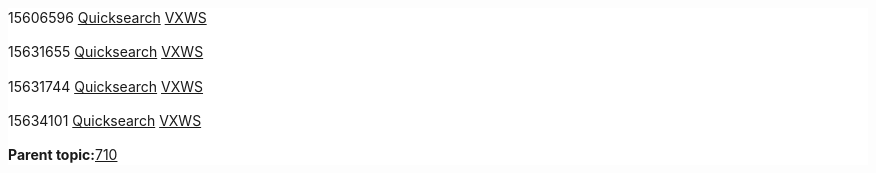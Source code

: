 15606596 [Quicksearch](https://search.library.yale.edu/catalog/15606596) [VXWS](http://prodorbis.library.yale.edu:7014/vxws/GetHoldingsService?bibId=15606596)

15631655 [Quicksearch](https://search.library.yale.edu/catalog/15631655) [VXWS](http://prodorbis.library.yale.edu:7014/vxws/GetHoldingsService?bibId=15631655)

15631744 [Quicksearch](https://search.library.yale.edu/catalog/15631744) [VXWS](http://prodorbis.library.yale.edu:7014/vxws/GetHoldingsService?bibId=15631744)

15634101 [Quicksearch](https://search.library.yale.edu/catalog/15634101) [VXWS](http://prodorbis.library.yale.edu:7014/vxws/GetHoldingsService?bibId=15634101)

**Parent topic:**[710](../../tags/710/710.md)

